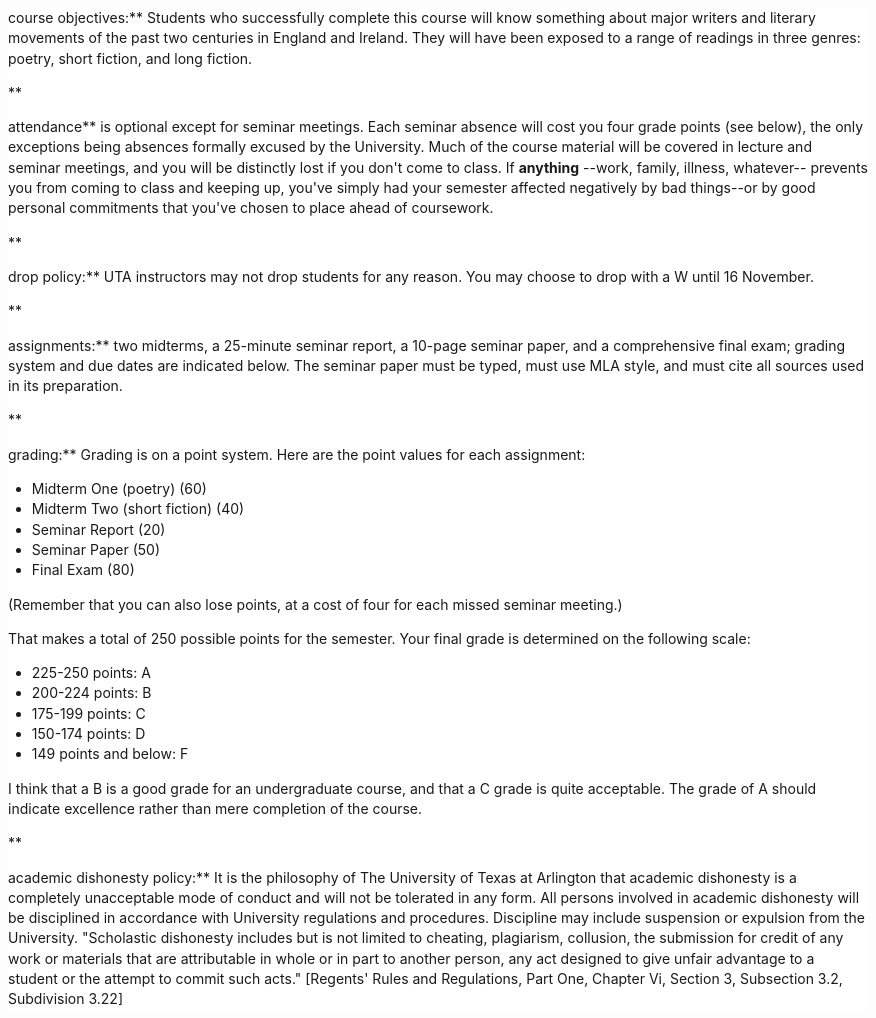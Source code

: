 course objectives:** Students who successfully complete this course will know
something about major writers and literary movements of the past two centuries
in England and Ireland. They will have been exposed to a range of readings in
three genres: poetry, short fiction, and long fiction.

**

attendance** is optional except for seminar meetings.  Each seminar absence
will cost you four grade points (see below), the only exceptions being
absences formally excused by the University. Much of the course material will
be covered in lecture and seminar meetings, and you will be distinctly lost if
you don't come to class. If **anything** \--work, family, illness, whatever--
prevents you from coming to class and keeping up, you've simply had your
semester affected negatively by bad things--or by good personal commitments
that you've chosen to place ahead of coursework.

**

drop policy:** UTA instructors may not drop students for any reason. You may
choose to drop with a W until 16 November.

**

assignments:** two midterms, a 25-minute seminar report, a 10-page seminar
paper, and a comprehensive final exam; grading system and due dates are
indicated below. The seminar paper must be typed, must use MLA style, and must
cite all sources used in its preparation.

**

grading:** Grading is on a point system. Here are the point values for each
assignment:

  * Midterm One (poetry) (60) 
  * Midterm Two (short fiction) (40) 
  * Seminar Report (20) 
  * Seminar Paper (50) 
  * Final Exam (80) 

(Remember that you can also lose points, at a cost of four for each missed
seminar meeting.)

That makes a total of 250 possible points for the semester. Your final grade
is determined on the following scale:

  * 225-250 points: A 
  * 200-224 points: B 
  * 175-199 points: C 
  * 150-174 points: D 
  * 149 points and below: F

I think that a B is a good grade for an undergraduate course, and that a C
grade is quite acceptable. The grade of A should indicate excellence rather
than mere completion of the course.

**

academic dishonesty policy:** It is the philosophy of The University of Texas
at Arlington that academic dishonesty is a completely unacceptable mode of
conduct and will not be tolerated in any form. All persons involved in
academic dishonesty will be disciplined in accordance with University
regulations and procedures. Discipline may include suspension or expulsion
from the University. "Scholastic dishonesty includes but is not limited to
cheating, plagiarism, collusion, the submission for credit of any work or
materials that are attributable in whole or in part to another person, any act
designed to give unfair advantage to a student or the attempt to commit such
acts." [Regents' Rules and Regulations, Part One, Chapter Vi, Section 3,
Subsection 3.2, Subdivision 3.22]
